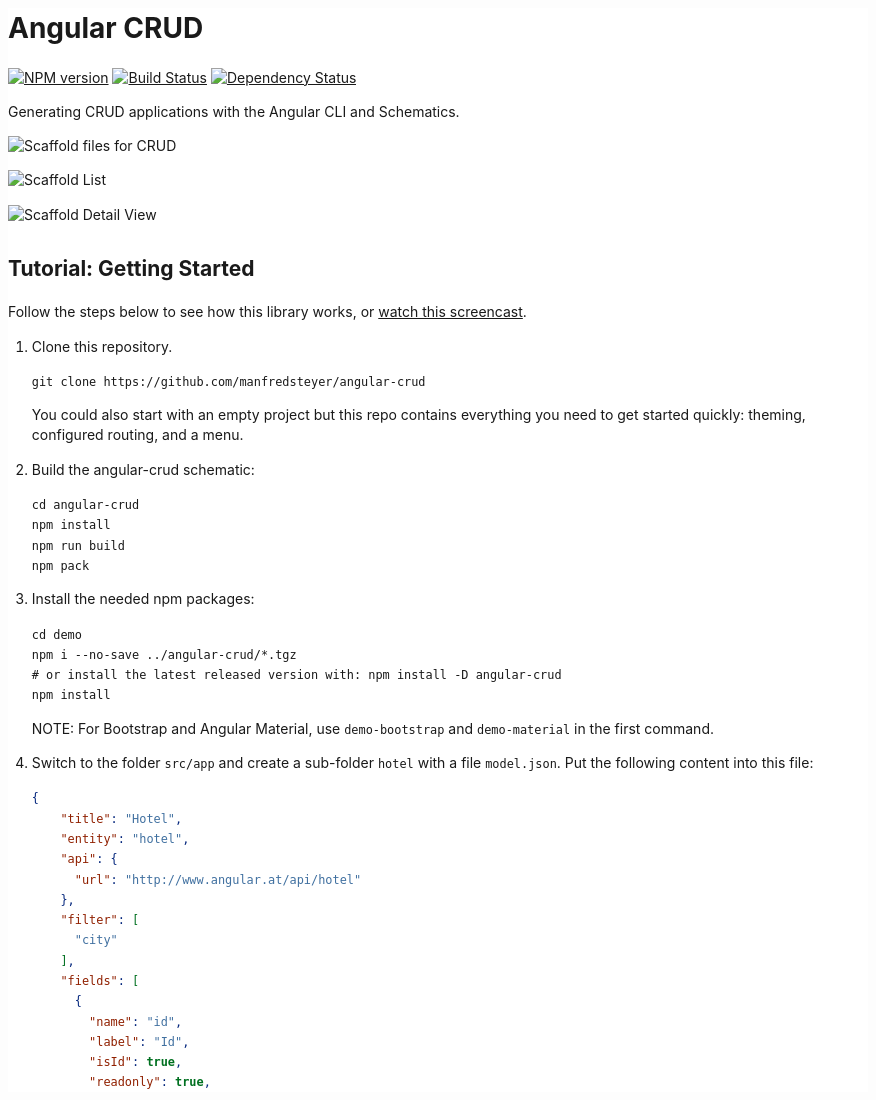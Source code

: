 # Angular CRUD

[![NPM version][npm-image]][npm-url] [![Build Status][actions-image]][actions-url] [![Dependency Status][daviddm-image]][daviddm-url]

Generating CRUD applications with the Angular CLI and Schematics.

<div>
  <p><img src="https://i.imgur.com/0MxujmK.png" alt="Scaffold files for CRUD" width="800"></p>
  <p><img src="https://i.imgur.com/u67zkJh.png" alt="Scaffold List" width="800"></p>
  <p><img src="https://i.imgur.com/36uZBGV.png" alt="Scaffold Detail View" width="800"></p>
</div>

## Tutorial: Getting Started

Follow the steps below to see how this library works, or [watch this screencast](https://www.youtube.com/watch?v=3mqWrmZtefE).

1. Clone this repository.

    ```
    git clone https://github.com/manfredsteyer/angular-crud
    ```

   You could also start with an empty project but this repo contains everything you need to get started quickly: theming, configured routing, and a menu.

2. Build the angular-crud schematic:

   ```
   cd angular-crud
   npm install
   npm run build
   npm pack
   ```
   
3. Install the needed npm packages:

   ```
   cd demo
   npm i --no-save ../angular-crud/*.tgz
   # or install the latest released version with: npm install -D angular-crud
   npm install
   ```

   NOTE: For Bootstrap and Angular Material, use `demo-bootstrap` and `demo-material` in the first command.

4. Switch to the folder `src/app` and create a sub-folder `hotel` with a file `model.json`. Put the following content into this file:

    ```json
    { 
        "title": "Hotel",
        "entity": "hotel",
        "api": {
          "url": "http://www.angular.at/api/hotel"
        },
        "filter": [
          "city"
        ],
        "fields": [
          {
            "name": "id",
            "label": "Id",
            "isId": true,
            "readonly": true,

[npm-image]: https://img.shields.io/npm/v/angular-crud.svg
[npm-url]: https://www.npmjs.com/package/angular-crud
[actions-image]: https://github.com/manfredsteyer/angular-crud/workflows/Angular%20CRUD%20CI/badge.svg?branch=main
[actions-url]: https://github.com/manfredsteyer/angular-crud/actions
[daviddm-image]: https://david-dm.org/manfredsteyer/angular-crud.svg?theme=shields.io
[daviddm-url]: https://david-dm.org/manfredsteyer/angular-crud